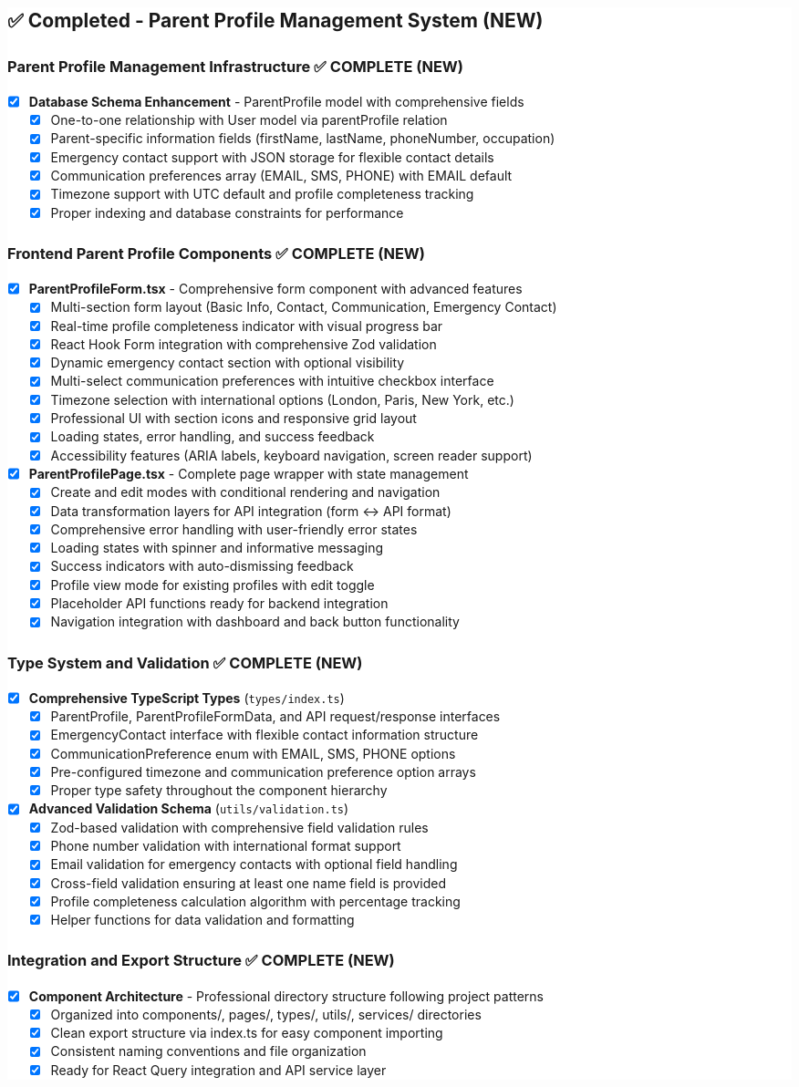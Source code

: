 ## ✅ Completed - Parent Profile Management System (NEW)

### Parent Profile Management Infrastructure ✅ COMPLETE (NEW)
- [x] **Database Schema Enhancement** - ParentProfile model with comprehensive fields
  - [x] One-to-one relationship with User model via parentProfile relation
  - [x] Parent-specific information fields (firstName, lastName, phoneNumber, occupation)
  - [x] Emergency contact support with JSON storage for flexible contact details
  - [x] Communication preferences array (EMAIL, SMS, PHONE) with EMAIL default
  - [x] Timezone support with UTC default and profile completeness tracking
  - [x] Proper indexing and database constraints for performance

### Frontend Parent Profile Components ✅ COMPLETE (NEW)
- [x] **ParentProfileForm.tsx** - Comprehensive form component with advanced features
  - [x] Multi-section form layout (Basic Info, Contact, Communication, Emergency Contact)
  - [x] Real-time profile completeness indicator with visual progress bar
  - [x] React Hook Form integration with comprehensive Zod validation
  - [x] Dynamic emergency contact section with optional visibility
  - [x] Multi-select communication preferences with intuitive checkbox interface
  - [x] Timezone selection with international options (London, Paris, New York, etc.)
  - [x] Professional UI with section icons and responsive grid layout
  - [x] Loading states, error handling, and success feedback
  - [x] Accessibility features (ARIA labels, keyboard navigation, screen reader support)

- [x] **ParentProfilePage.tsx** - Complete page wrapper with state management
  - [x] Create and edit modes with conditional rendering and navigation
  - [x] Data transformation layers for API integration (form ↔ API format)
  - [x] Comprehensive error handling with user-friendly error states
  - [x] Loading states with spinner and informative messaging
  - [x] Success indicators with auto-dismissing feedback
  - [x] Profile view mode for existing profiles with edit toggle
  - [x] Placeholder API functions ready for backend integration
  - [x] Navigation integration with dashboard and back button functionality

### Type System and Validation ✅ COMPLETE (NEW)
- [x] **Comprehensive TypeScript Types** (`types/index.ts`)
  - [x] ParentProfile, ParentProfileFormData, and API request/response interfaces
  - [x] EmergencyContact interface with flexible contact information structure
  - [x] CommunicationPreference enum with EMAIL, SMS, PHONE options
  - [x] Pre-configured timezone and communication preference option arrays
  - [x] Proper type safety throughout the component hierarchy

- [x] **Advanced Validation Schema** (`utils/validation.ts`)
  - [x] Zod-based validation with comprehensive field validation rules
  - [x] Phone number validation with international format support
  - [x] Email validation for emergency contacts with optional field handling
  - [x] Cross-field validation ensuring at least one name field is provided
  - [x] Profile completeness calculation algorithm with percentage tracking
  - [x] Helper functions for data validation and formatting

### Integration and Export Structure ✅ COMPLETE (NEW)
- [x] **Component Architecture** - Professional directory structure following project patterns
  - [x] Organized into components/, pages/, types/, utils/, services/ directories
  - [x] Clean export structure via index.ts for easy component importing
  - [x] Consistent naming conventions and file organization
  - [x] Ready for React Query integration and API service layer
